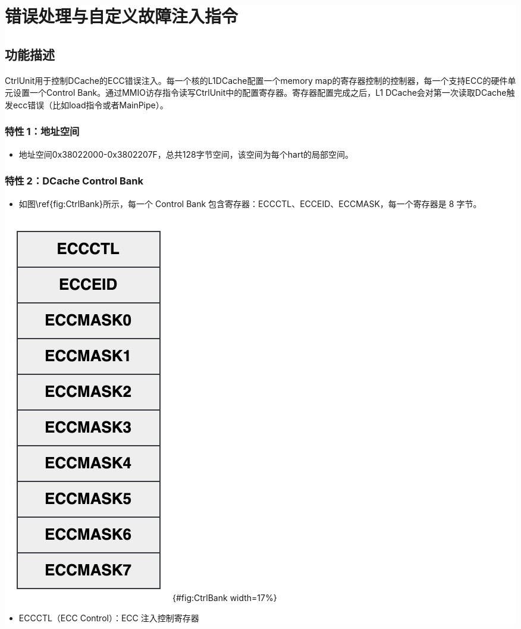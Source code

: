 # 错误处理与自定义故障注入指令

## 功能描述

CtrlUnit用于控制DCache的ECC错误注入。每一个核的L1DCache配置一个memory map的寄存器控制的控制器，每一个支持ECC的硬件单元设置一个Control Bank。通过MMIO访存指令读写CtrlUnit中的配置寄存器。寄存器配置完成之后，L1 DCache会对第一次读取DCache触发ecc错误（比如load指令或者MainPipe）。

### 特性 1：地址空间

* 地址空间0x38022000-0x3802207F，总共128字节空间，该空间为每个hart的局部空间。

### 特性 2：DCache Control Bank

* 如图\ref{fig:CtrlBank}所示，每一个 Control Bank 包含寄存器：ECCCTL、ECCEID、ECCMASK，每一个寄存器是 8 字节。

![CtrlBank排布](./figure/DCache-ECCCtrlBank.svg){#fig:CtrlBank width=17%}

* ECCCTL（ECC Control）：ECC 注入控制寄存器
